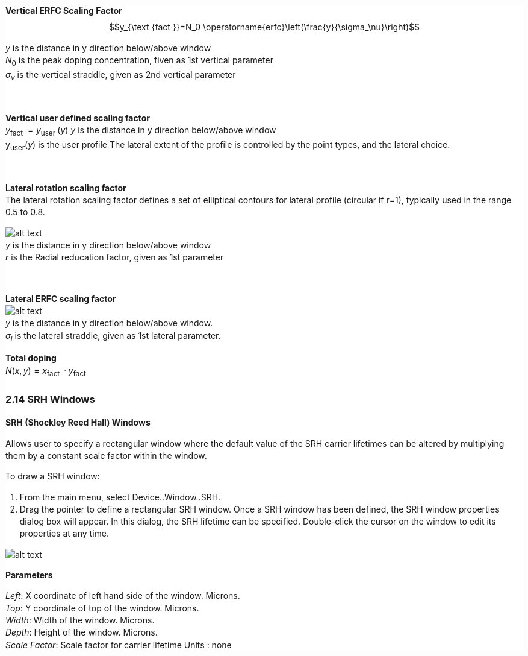 **Vertical ERFC Scaling Factor**
$$y_{\text {fact }}=N_0 \operatorname{erfc}\left(\frac{y}{\sigma_\nu}\right)$$

$y$ is the distance in y direction below/above window  
$N_0$ is the peak doping concentration, fiven as 1st vertical parameter  
$\sigma_\nu$  is the vertical straddle, given as 2nd vertical parameter <p>&nbsp;</p> 

**Vertical user defined scaling factor**  
$y_{\text {fact }}=y_{\text {user }}(y)$
$y$ is the distance in y direction below/above window  
$\mathrm{y}_{\mathrm{user}}(y)$ is the user profile
The lateral extent of the profile is controlled by the point types, and the lateral choice.<p>&nbsp;</p>


**Lateral rotation scaling factor**  
The lateral rotation scaling factor defines a set of elliptical contours for lateral profile
(circular if r=1), typically used in the range 0.5 to 0.8.

![alt text](image-28.png)  
$y$ is the distance in y direction below/above window  
$r$ is the Radial reducation factor, given as 1st parameter <p>&nbsp;</p>


**Lateral ERFC scaling factor**  
![alt text](image-29.png)  
$y$ is the distance in y direction below/above window.   
$\sigma_l$ is the lateral straddle, given as 1st lateral parameter.

**Total doping**   
$N(x, y)=x_{\text {fact }} \cdot y_{\text {fact }}$





<div style="page-break-after: always"></div>


### 2.14 SRH Windows

**SRH (Shockley Reed Hall) Windows**

Allows user to specify a rectangular window where the default value of the SRH carrier lifetimes can be altered by multiplying them by a constant scale factor within the window.

To draw a SRH window:
1. From the main menu, select Device..Window..SRH.
2. Drag the pointer to define a rectangular SRH window.
Once a SRH window has been defined, the SRH window properties dialog box will
appear. In this dialog, the SRH lifetime can be specified. Double-click the cursor on
the window to edit its properties at any time.

![alt text](image-19.png)

**Parameters**

*Left*: X coordinate of left hand side of the window. Microns.  
*Top*: Y coordinate of top of the window. Microns.  
*Width*: Width of the window. Microns.  
*Depth*: Height of the window. Microns.  
*Scale Factor*: Scale factor for carrier lifetime Units : none  
<div style="page-break-after: always"></div>
